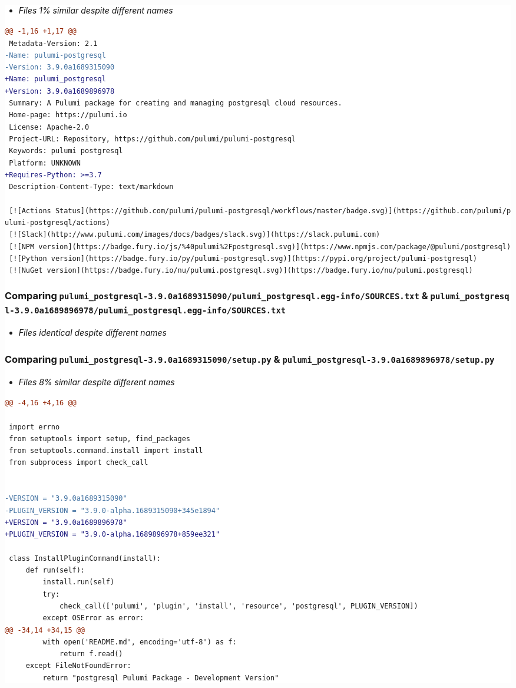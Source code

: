  * *Files 1% similar despite different names*

```diff
@@ -1,16 +1,17 @@
 Metadata-Version: 2.1
-Name: pulumi-postgresql
-Version: 3.9.0a1689315090
+Name: pulumi_postgresql
+Version: 3.9.0a1689896978
 Summary: A Pulumi package for creating and managing postgresql cloud resources.
 Home-page: https://pulumi.io
 License: Apache-2.0
 Project-URL: Repository, https://github.com/pulumi/pulumi-postgresql
 Keywords: pulumi postgresql
 Platform: UNKNOWN
+Requires-Python: >=3.7
 Description-Content-Type: text/markdown
 
 [![Actions Status](https://github.com/pulumi/pulumi-postgresql/workflows/master/badge.svg)](https://github.com/pulumi/pulumi-postgresql/actions)
 [![Slack](http://www.pulumi.com/images/docs/badges/slack.svg)](https://slack.pulumi.com)
 [![NPM version](https://badge.fury.io/js/%40pulumi%2Fpostgresql.svg)](https://www.npmjs.com/package/@pulumi/postgresql)
 [![Python version](https://badge.fury.io/py/pulumi-postgresql.svg)](https://pypi.org/project/pulumi-postgresql)
 [![NuGet version](https://badge.fury.io/nu/pulumi.postgresql.svg)](https://badge.fury.io/nu/pulumi.postgresql)
```

### Comparing `pulumi_postgresql-3.9.0a1689315090/pulumi_postgresql.egg-info/SOURCES.txt` & `pulumi_postgresql-3.9.0a1689896978/pulumi_postgresql.egg-info/SOURCES.txt`

 * *Files identical despite different names*

### Comparing `pulumi_postgresql-3.9.0a1689315090/setup.py` & `pulumi_postgresql-3.9.0a1689896978/setup.py`

 * *Files 8% similar despite different names*

```diff
@@ -4,16 +4,16 @@
 
 import errno
 from setuptools import setup, find_packages
 from setuptools.command.install import install
 from subprocess import check_call
 
 
-VERSION = "3.9.0a1689315090"
-PLUGIN_VERSION = "3.9.0-alpha.1689315090+345e1894"
+VERSION = "3.9.0a1689896978"
+PLUGIN_VERSION = "3.9.0-alpha.1689896978+859ee321"
 
 class InstallPluginCommand(install):
     def run(self):
         install.run(self)
         try:
             check_call(['pulumi', 'plugin', 'install', 'resource', 'postgresql', PLUGIN_VERSION])
         except OSError as error:
@@ -34,14 +34,15 @@
         with open('README.md', encoding='utf-8') as f:
             return f.read()
     except FileNotFoundError:
         return "postgresql Pulumi Package - Development Version"
```